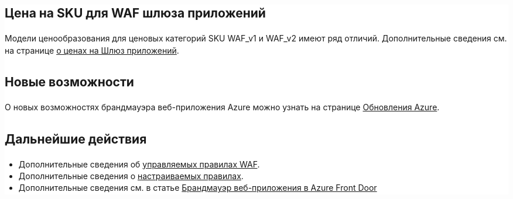 ## <a name="application-gateway-waf-sku-pricing"></a>Цена на SKU для WAF шлюза приложений

Модели ценообразования для ценовых категорий SKU WAF_v1 и WAF_v2 имеют ряд отличий. Дополнительные сведения см. на странице [о ценах на Шлюз приложений](https://azure.microsoft.com/pricing/details/application-gateway/). 

## <a name="whats-new"></a>Новые возможности

О новых возможностях брандмауэра веб-приложения Azure можно узнать на странице [Обновления Azure](https://azure.microsoft.com/updates/?category=networking&query=Web%20Application%20Firewall).

## <a name="next-steps"></a>Дальнейшие действия

- Дополнительные сведения об [управляемых правилах WAF](application-gateway-crs-rulegroups-rules.md).
- Дополнительные сведения о [настраиваемых правилах](custom-waf-rules-overview.md).
- Дополнительные сведения см. в статье [Брандмауэр веб-приложения в Azure Front Door](../afds/afds-overview.md)

